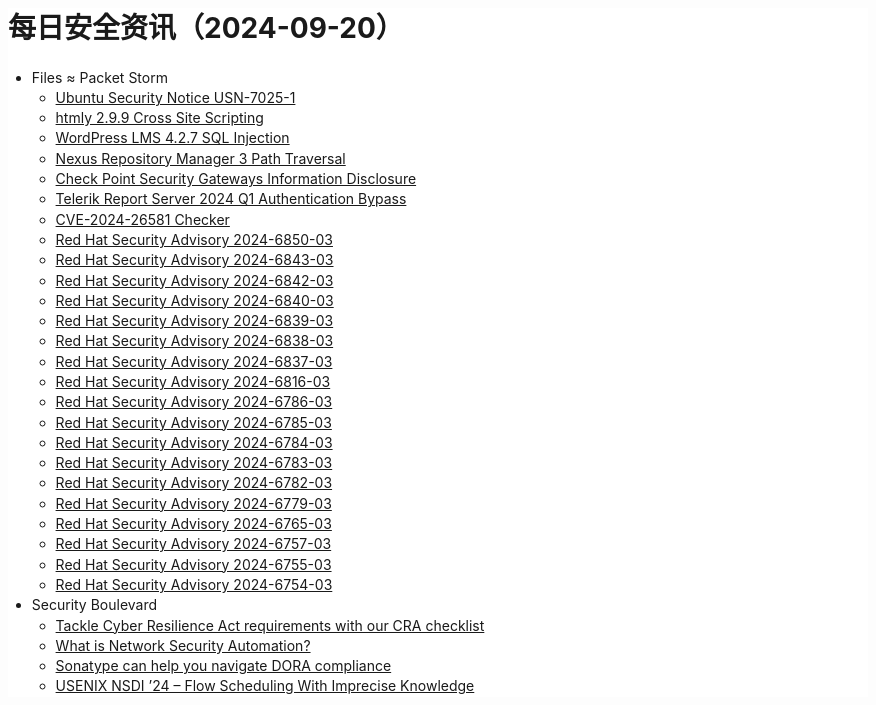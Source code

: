 # 每日安全资讯（2024-09-20）

- Files ≈ Packet Storm
  - [Ubuntu Security Notice USN-7025-1](https://packetstormsecurity.com/files/181664/USN-7025-1.txt)
  - [htmly 2.9.9 Cross Site Scripting](https://packetstormsecurity.com/files/181663/htmly299persistent-xss.txt)
  - [WordPress LMS 4.2.7 SQL Injection](https://packetstormsecurity.com/files/181662/wplms427-sql.txt)
  - [Nexus Repository Manager 3 Path Traversal](https://packetstormsecurity.com/files/181661/CVE-2024-4956-main.zip)
  - [Check Point Security Gateways Information Disclosure](https://packetstormsecurity.com/files/181660/CVE-2024-24919-lt-main.zip)
  - [Telerik Report Server 2024 Q1 Authentication Bypass](https://packetstormsecurity.com/files/181659/CVE-2024-4358-lt-main.zip)
  - [CVE-2024-26581 Checker](https://packetstormsecurity.com/files/181658/CVE-2024-26581-Checker-main.zip)
  - [Red Hat Security Advisory 2024-6850-03](https://packetstormsecurity.com/files/181657/RHSA-2024-6850-03.txt)
  - [Red Hat Security Advisory 2024-6843-03](https://packetstormsecurity.com/files/181656/RHSA-2024-6843-03.txt)
  - [Red Hat Security Advisory 2024-6842-03](https://packetstormsecurity.com/files/181655/RHSA-2024-6842-03.txt)
  - [Red Hat Security Advisory 2024-6840-03](https://packetstormsecurity.com/files/181654/RHSA-2024-6840-03.txt)
  - [Red Hat Security Advisory 2024-6839-03](https://packetstormsecurity.com/files/181653/RHSA-2024-6839-03.txt)
  - [Red Hat Security Advisory 2024-6838-03](https://packetstormsecurity.com/files/181652/RHSA-2024-6838-03.txt)
  - [Red Hat Security Advisory 2024-6837-03](https://packetstormsecurity.com/files/181651/RHSA-2024-6837-03.txt)
  - [Red Hat Security Advisory 2024-6816-03](https://packetstormsecurity.com/files/181650/RHSA-2024-6816-03.txt)
  - [Red Hat Security Advisory 2024-6786-03](https://packetstormsecurity.com/files/181649/RHSA-2024-6786-03.txt)
  - [Red Hat Security Advisory 2024-6785-03](https://packetstormsecurity.com/files/181648/RHSA-2024-6785-03.txt)
  - [Red Hat Security Advisory 2024-6784-03](https://packetstormsecurity.com/files/181647/RHSA-2024-6784-03.txt)
  - [Red Hat Security Advisory 2024-6783-03](https://packetstormsecurity.com/files/181646/RHSA-2024-6783-03.txt)
  - [Red Hat Security Advisory 2024-6782-03](https://packetstormsecurity.com/files/181645/RHSA-2024-6782-03.txt)
  - [Red Hat Security Advisory 2024-6779-03](https://packetstormsecurity.com/files/181644/RHSA-2024-6779-03.txt)
  - [Red Hat Security Advisory 2024-6765-03](https://packetstormsecurity.com/files/181643/RHSA-2024-6765-03.txt)
  - [Red Hat Security Advisory 2024-6757-03](https://packetstormsecurity.com/files/181642/RHSA-2024-6757-03.txt)
  - [Red Hat Security Advisory 2024-6755-03](https://packetstormsecurity.com/files/181641/RHSA-2024-6755-03.txt)
  - [Red Hat Security Advisory 2024-6754-03](https://packetstormsecurity.com/files/181640/RHSA-2024-6754-03.txt)
- Security Boulevard
  - [Tackle Cyber Resilience Act requirements with our CRA checklist](https://securityboulevard.com/2024/09/tackle-cyber-resilience-act-requirements-with-our-cra-checklist/)
  - [What is Network Security Automation?](https://securityboulevard.com/2024/09/what-is-network-security-automation/)
  - [Sonatype can help you navigate DORA compliance](https://securityboulevard.com/2024/09/sonatype-can-help-you-navigate-dora-compliance/)
  - [USENIX NSDI ’24 – Flow Scheduling With Imprecise Knowledge](https://securityboulevard.com/2024/09/usenix-nsdi-24-flow-scheduling-with-imprecise-knowledge/)